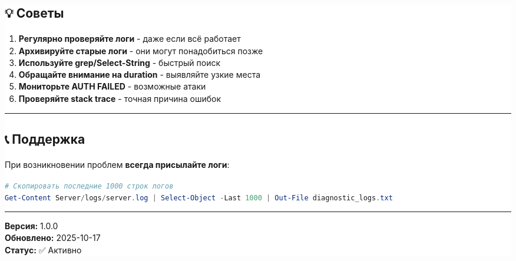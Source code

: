 
## 💡 Советы

1. **Регулярно проверяйте логи** - даже если всё работает
2. **Архивируйте старые логи** - они могут понадобиться позже
3. **Используйте grep/Select-String** - быстрый поиск
4. **Обращайте внимание на duration** - выявляйте узкие места
5. **Мониторьте AUTH FAILED** - возможные атаки
6. **Проверяйте stack trace** - точная причина ошибок

---

## 📞 Поддержка

При возникновении проблем **всегда присылайте логи**:

```powershell
# Скопировать последние 1000 строк логов
Get-Content Server/logs/server.log | Select-Object -Last 1000 | Out-File diagnostic_logs.txt
```

---

**Версия:** 1.0.0  
**Обновлено:** 2025-10-17  
**Статус:** ✅ Активно
